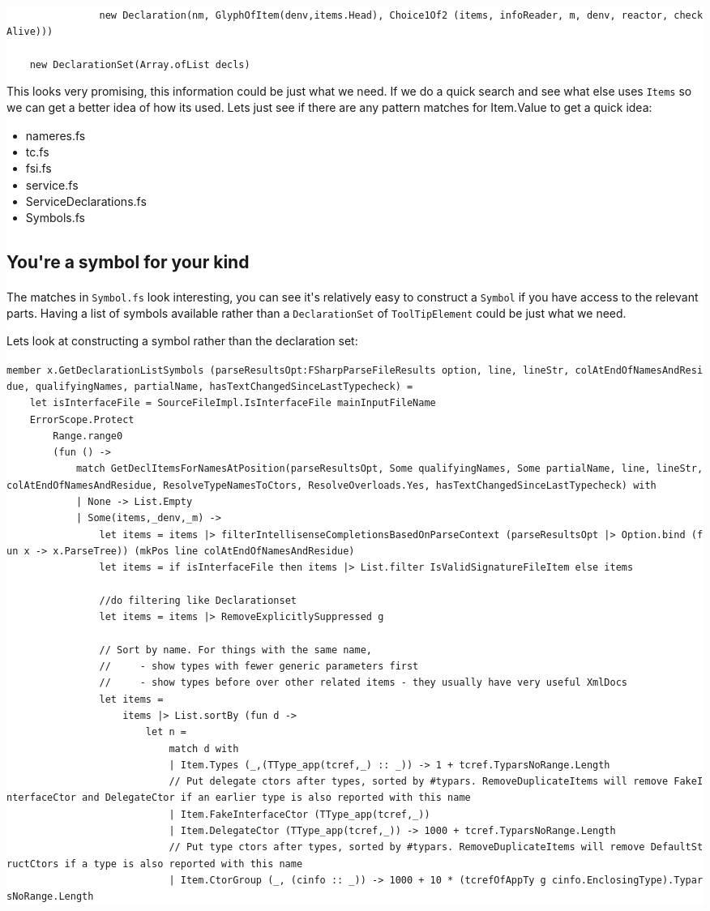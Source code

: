 ```
                new Declaration(nm, GlyphOfItem(denv,items.Head), Choice1Of2 (items, infoReader, m, denv, reactor, checkAlive)))

    new DeclarationSet(Array.ofList decls)
```

This looks very promising, this information could be just what we need.  If we do a quick search and see what else uses `Items` so we can get a better idea of how its used.  Lets just see if there are any pattern matches for Item.Value to get a quick idea:

*   nameres.fs
*   tc.fs
*   fsi.fs
*   service.fs
*   ServiceDeclarations.fs
*   Symbols.fs

## You're a symbol for your kind
The matches in `Symbol.fs` look interesting, you can see it's relatively easy to construct a `Symbol` if you have access to the relevant parts.  Having a list of symbols available rather than a `DeclarationSet` of `ToolTipElement` could be just what we need.

Lets look at constructing a symbol rather than the declaration set:

```
member x.GetDeclarationListSymbols (parseResultsOpt:FSharpParseFileResults option, line, lineStr, colAtEndOfNamesAndResidue, qualifyingNames, partialName, hasTextChangedSinceLastTypecheck) =
    let isInterfaceFile = SourceFileImpl.IsInterfaceFile mainInputFileName
    ErrorScope.Protect 
        Range.range0 
        (fun () -> 
            match GetDeclItemsForNamesAtPosition(parseResultsOpt, Some qualifyingNames, Some partialName, line, lineStr, colAtEndOfNamesAndResidue, ResolveTypeNamesToCtors, ResolveOverloads.Yes, hasTextChangedSinceLastTypecheck) with
            | None -> List.Empty  
            | Some(items,_denv,_m) -> 
                let items = items |> filterIntellisenseCompletionsBasedOnParseContext (parseResultsOpt |> Option.bind (fun x -> x.ParseTree)) (mkPos line colAtEndOfNamesAndResidue)
                let items = if isInterfaceFile then items |> List.filter IsValidSignatureFileItem else items

                //do filtering like Declarationset
                let items = items |> RemoveExplicitlySuppressed g
                
                // Sort by name. For things with the same name, 
                //     - show types with fewer generic parameters first
                //     - show types before over other related items - they usually have very useful XmlDocs 
                let items = 
                    items |> List.sortBy (fun d -> 
                        let n = 
                            match d with  
                            | Item.Types (_,(TType_app(tcref,_) :: _)) -> 1 + tcref.TyparsNoRange.Length
                            // Put delegate ctors after types, sorted by #typars. RemoveDuplicateItems will remove FakeInterfaceCtor and DelegateCtor if an earlier type is also reported with this name
                            | Item.FakeInterfaceCtor (TType_app(tcref,_)) 
                            | Item.DelegateCtor (TType_app(tcref,_)) -> 1000 + tcref.TyparsNoRange.Length
                            // Put type ctors after types, sorted by #typars. RemoveDuplicateItems will remove DefaultStructCtors if a type is also reported with this name
                            | Item.CtorGroup (_, (cinfo :: _)) -> 1000 + 10 * (tcrefOfAppTy g cinfo.EnclosingType).TyparsNoRange.Length 
```